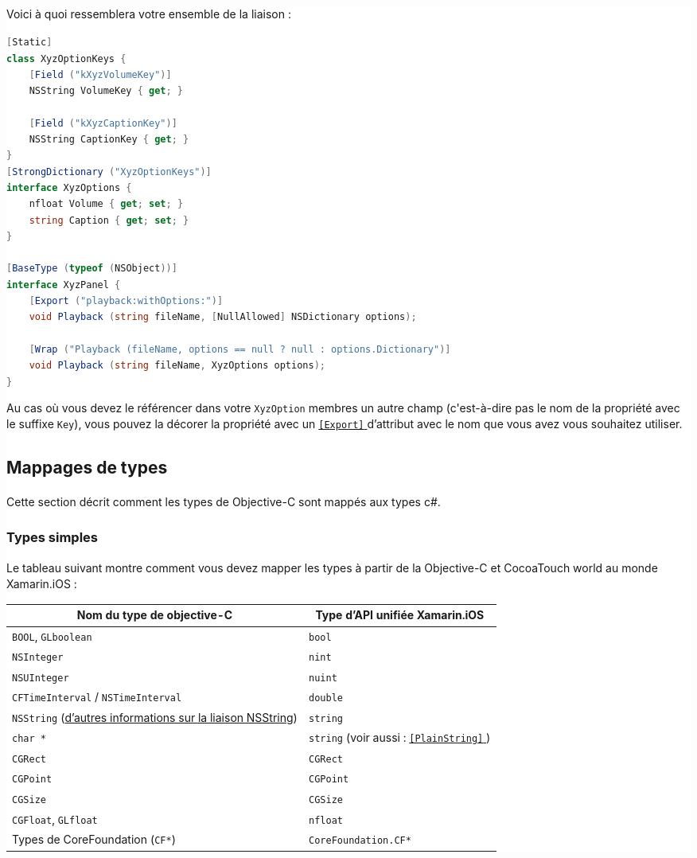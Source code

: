 Voici à quoi ressemblera votre ensemble de la liaison :

```csharp
[Static]
class XyzOptionKeys {
    [Field ("kXyzVolumeKey")]
    NSString VolumeKey { get; }

    [Field ("kXyzCaptionKey")]
    NSString CaptionKey { get; }
}
[StrongDictionary ("XyzOptionKeys")]
interface XyzOptions {
    nfloat Volume { get; set; }
    string Caption { get; set; }
}

[BaseType (typeof (NSObject))]
interface XyzPanel {
    [Export ("playback:withOptions:")]
    void Playback (string fileName, [NullAllowed] NSDictionary options);

    [Wrap ("Playback (fileName, options == null ? null : options.Dictionary")]
    void Playback (string fileName, XyzOptions options);
}
```

Au cas où vous devez le référencer dans votre `XyzOption` membres un autre champ (c'est-à-dire pas le nom de la propriété avec le suffixe `Key`), vous pouvez la décorer la propriété avec un [ `[Export]` ](~/cross-platform/macios/binding/binding-types-reference.md#ExportAttribute) d’attribut avec le nom que vous avez vous souhaitez utiliser.

<a name="Type_mappings" />

## <a name="type-mappings"></a>Mappages de types

Cette section décrit comment les types de Objective-C sont mappés aux types c#.

<a name="Simple_Types" />

### <a name="simple-types"></a>Types simples

Le tableau suivant montre comment vous devez mapper les types à partir de la Objective-C et CocoaTouch world au monde Xamarin.iOS :

|Nom du type de objective-C|Type d’API unifiée Xamarin.iOS|
|---|---|
|`BOOL`, `GLboolean`|`bool`|
|`NSInteger`|`nint`|
|`NSUInteger`|`nuint`|
|`CFTimeInterval` / `NSTimeInterval`|`double`|
|`NSString` ([d’autres informations sur la liaison NSString](~/ios/internals/api-design/nsstring.md))|`string`|
|`char *`|`string` (voir aussi : [ `[PlainString]` ](~/cross-platform/macios/binding/binding-types-reference.md#plainstring))|
|`CGRect`|`CGRect`|
|`CGPoint`|`CGPoint`|
|`CGSize`|`CGSize`|
|`CGFloat`, `GLfloat`|`nfloat`|
|Types de CoreFoundation (`CF*`)|`CoreFoundation.CF*`|